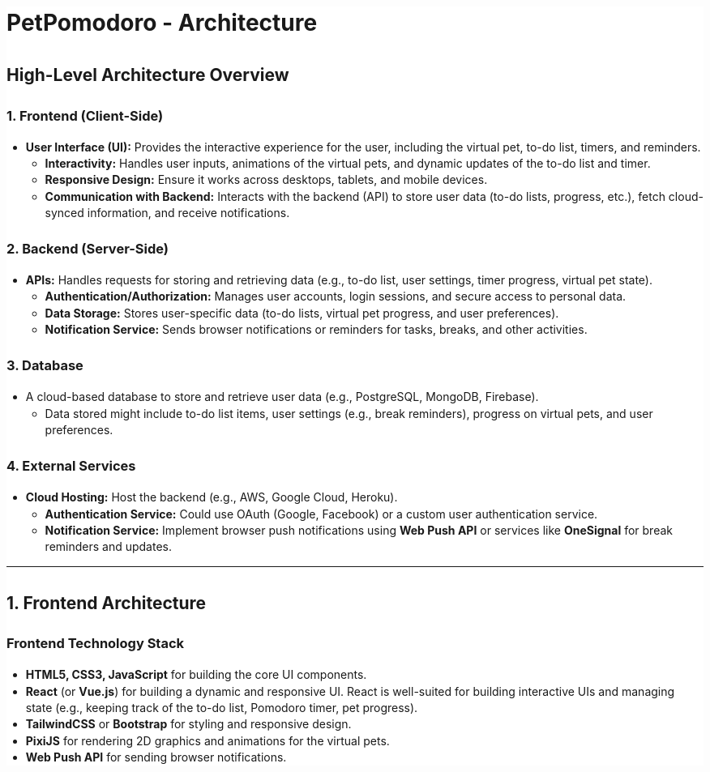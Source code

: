 # PetPomodoro - Architecture

## High-Level Architecture Overview

### 1. **Frontend (Client-Side)**

- **User Interface (UI):** Provides the interactive experience for the user, including the virtual pet, to-do list, timers, and reminders.
  - **Interactivity:** Handles user inputs, animations of the virtual pets, and dynamic updates of the to-do list and timer.
  - **Responsive Design:** Ensure it works across desktops, tablets, and mobile devices.
  - **Communication with Backend:** Interacts with the backend (API) to store user data (to-do lists, progress, etc.), fetch cloud-synced information, and receive notifications.

### 2. **Backend (Server-Side)**

- **APIs:** Handles requests for storing and retrieving data (e.g., to-do list, user settings, timer progress, virtual pet state).
  - **Authentication/Authorization:** Manages user accounts, login sessions, and secure access to personal data.
  - **Data Storage:** Stores user-specific data (to-do lists, virtual pet progress, and user preferences).
  - **Notification Service:** Sends browser notifications or reminders for tasks, breaks, and other activities.

### 3. **Database**

- A cloud-based database to store and retrieve user data (e.g., PostgreSQL, MongoDB, Firebase).
  - Data stored might include to-do list items, user settings (e.g., break reminders), progress on virtual pets, and user preferences.

### 4. **External Services**

- **Cloud Hosting:** Host the backend (e.g., AWS, Google Cloud, Heroku).
  - **Authentication Service:** Could use OAuth (Google, Facebook) or a custom user authentication service.
  - **Notification Service:** Implement browser push notifications using **Web Push API** or services like **OneSignal** for break reminders and updates.

---

## 1. Frontend Architecture

### Frontend Technology Stack

- **HTML5, CSS3, JavaScript** for building the core UI components.
- **React** (or **Vue.js**) for building a dynamic and responsive UI. React is well-suited for building interactive UIs and managing state (e.g., keeping track of the to-do list, Pomodoro timer, pet progress).
- **TailwindCSS** or **Bootstrap** for styling and responsive design.
- **PixiJS** for rendering 2D graphics and animations for the virtual pets.
- **Web Push API** for sending browser notifications.
